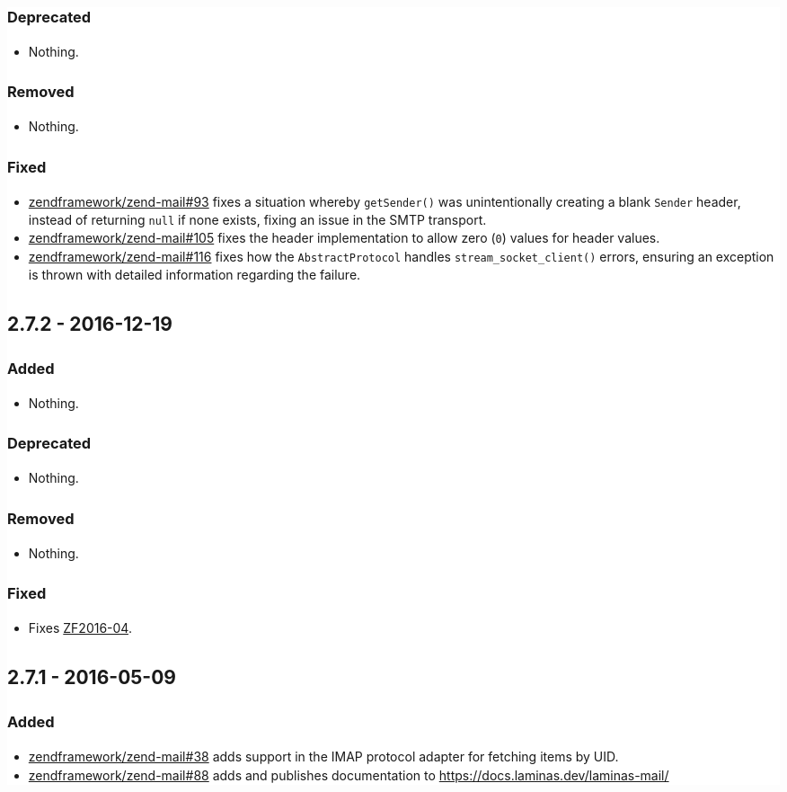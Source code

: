 ### Deprecated

- Nothing.

### Removed

- Nothing.

### Fixed

- [zendframework/zend-mail#93](https://github.com/zendframework/zend-mail/pull/93) fixes a situation
  whereby `getSender()` was unintentionally creating a blank `Sender` header,
  instead of returning `null` if none exists, fixing an issue in the SMTP
  transport.
- [zendframework/zend-mail#105](https://github.com/zendframework/zend-mail/pull/105) fixes the header
  implementation to allow zero (`0`) values for header values.
- [zendframework/zend-mail#116](https://github.com/zendframework/zend-mail/pull/116) fixes how the
  `AbstractProtocol` handles `stream_socket_client()` errors, ensuring an
  exception is thrown with detailed information regarding the failure.

## 2.7.2 - 2016-12-19

### Added

- Nothing.

### Deprecated

- Nothing.

### Removed

- Nothing.

### Fixed

- Fixes [ZF2016-04](https://framework.zend.com/security/advisory/ZF2016-04).

## 2.7.1 - 2016-05-09

### Added

- [zendframework/zend-mail#38](https://github.com/zendframework/zend-mail/pull/38) adds support in the
  IMAP protocol adapter for fetching items by UID.
- [zendframework/zend-mail#88](https://github.com/zendframework/zend-mail/pull/88) adds and publishes
  documentation to https://docs.laminas.dev/laminas-mail/
